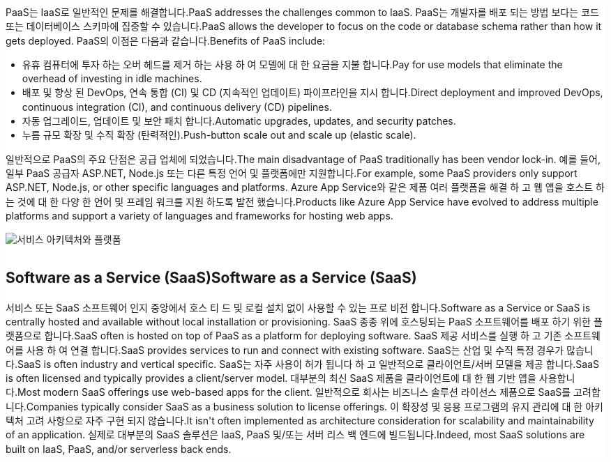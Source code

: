 <span data-ttu-id="7a1a5-154">PaaS는 IaaS로 일반적인 문제를 해결합니다.</span><span class="sxs-lookup"><span data-stu-id="7a1a5-154">PaaS addresses the challenges common to IaaS.</span></span> <span data-ttu-id="7a1a5-155">PaaS는 개발자를 배포 되는 방법 보다는 코드 또는 데이터베이스 스키마에 집중할 수 있습니다.</span><span class="sxs-lookup"><span data-stu-id="7a1a5-155">PaaS allows the developer to focus on the code or database schema rather than how it gets deployed.</span></span> <span data-ttu-id="7a1a5-156">PaaS의 이점은 다음과 같습니다.</span><span class="sxs-lookup"><span data-stu-id="7a1a5-156">Benefits of PaaS include:</span></span>

* <span data-ttu-id="7a1a5-157">유휴 컴퓨터에 투자 하는 오버 헤드를 제거 하는 사용 하 여 모델에 대 한 요금을 지불 합니다.</span><span class="sxs-lookup"><span data-stu-id="7a1a5-157">Pay for use models that eliminate the overhead of investing in idle machines.</span></span>
* <span data-ttu-id="7a1a5-158">배포 및 향상 된 DevOps, 연속 통합 (CI) 및 CD (지속적인 업데이트) 파이프라인을 지시 합니다.</span><span class="sxs-lookup"><span data-stu-id="7a1a5-158">Direct deployment and improved DevOps, continuous integration (CI), and continuous delivery (CD) pipelines.</span></span>
* <span data-ttu-id="7a1a5-159">자동 업그레이드, 업데이트 및 보안 패치 합니다.</span><span class="sxs-lookup"><span data-stu-id="7a1a5-159">Automatic upgrades, updates, and security patches.</span></span>
* <span data-ttu-id="7a1a5-160">누름 규모 확장 및 수직 확장 (탄력적인).</span><span class="sxs-lookup"><span data-stu-id="7a1a5-160">Push-button scale out and scale up (elastic scale).</span></span>

<span data-ttu-id="7a1a5-161">일반적으로 PaaS의 주요 단점은 공급 업체에 되었습니다.</span><span class="sxs-lookup"><span data-stu-id="7a1a5-161">The main disadvantage of PaaS traditionally has been vendor lock-in.</span></span> <span data-ttu-id="7a1a5-162">예를 들어, 일부 PaaS 공급자 ASP.NET, Node.js 또는 다른 특정 언어 및 플랫폼에만 지원합니다.</span><span class="sxs-lookup"><span data-stu-id="7a1a5-162">For example, some PaaS providers only support ASP.NET, Node.js, or other specific languages and platforms.</span></span> <span data-ttu-id="7a1a5-163">Azure App Service와 같은 제품 여러 플랫폼을 해결 하 고 웹 앱을 호스트 하는 것에 대 한 다양 한 언어 및 프레임 워크를 지원 하도록 발전 했습니다.</span><span class="sxs-lookup"><span data-stu-id="7a1a5-163">Products like Azure App Service have evolved to address multiple platforms and support a variety of languages and frameworks for hosting web apps.</span></span>

![서비스 아키텍처와 플랫폼](./media/paas-architecture.png)

## <a name="software-as-a-service-saas"></a><span data-ttu-id="7a1a5-165">Software as a Service (SaaS)</span><span class="sxs-lookup"><span data-stu-id="7a1a5-165">Software as a Service (SaaS)</span></span>

<span data-ttu-id="7a1a5-166">서비스 또는 SaaS 소프트웨어 인지 중앙에서 호스 티 드 및 로컬 설치 없이 사용할 수 있는 프로 비전 합니다.</span><span class="sxs-lookup"><span data-stu-id="7a1a5-166">Software as a Service or SaaS is centrally hosted and available without local installation or provisioning.</span></span> <span data-ttu-id="7a1a5-167">SaaS 종종 위에 호스팅되는 PaaS 소프트웨어를 배포 하기 위한 플랫폼으로 합니다.</span><span class="sxs-lookup"><span data-stu-id="7a1a5-167">SaaS often is hosted on top of PaaS as a platform for deploying software.</span></span> <span data-ttu-id="7a1a5-168">SaaS 제공 서비스를 실행 하 고 기존 소프트웨어를 사용 하 여 연결 합니다.</span><span class="sxs-lookup"><span data-stu-id="7a1a5-168">SaaS provides services to run and connect with existing software.</span></span> <span data-ttu-id="7a1a5-169">SaaS는 산업 및 수직 특정 경우가 많습니다.</span><span class="sxs-lookup"><span data-stu-id="7a1a5-169">SaaS is often industry and vertical specific.</span></span> <span data-ttu-id="7a1a5-170">SaaS는 자주 사용이 허가 됩니다 하 고 일반적으로 클라이언트/서버 모델을 제공 합니다.</span><span class="sxs-lookup"><span data-stu-id="7a1a5-170">SaaS is often licensed and typically provides a client/server model.</span></span> <span data-ttu-id="7a1a5-171">대부분의 최신 SaaS 제품을 클라이언트에 대 한 웹 기반 앱을 사용합니다.</span><span class="sxs-lookup"><span data-stu-id="7a1a5-171">Most modern SaaS offerings use web-based apps for the client.</span></span> <span data-ttu-id="7a1a5-172">일반적으로 회사는 비즈니스 솔루션 라이선스 제품으로 SaaS를 고려합니다.</span><span class="sxs-lookup"><span data-stu-id="7a1a5-172">Companies typically consider SaaS as a business solution to license offerings.</span></span> <span data-ttu-id="7a1a5-173">이 확장성 및 응용 프로그램의 유지 관리에 대 한 아키텍처 고려 사항으로 자주 구현 되지 않습니다.</span><span class="sxs-lookup"><span data-stu-id="7a1a5-173">It isn't often implemented as architecture consideration for scalability and maintainability of an application.</span></span> <span data-ttu-id="7a1a5-174">실제로 대부분의 SaaS 솔루션은 IaaS, PaaS 및/또는 서버 리스 백 엔드에 빌드됩니다.</span><span class="sxs-lookup"><span data-stu-id="7a1a5-174">Indeed, most SaaS solutions are built on IaaS, PaaS, and/or serverless back ends.</span></span>
